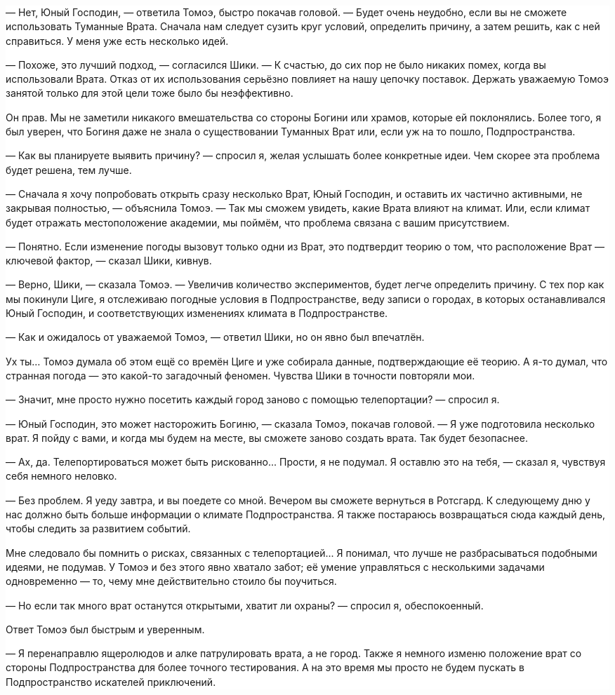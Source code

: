 — Нет, Юный Господин, — ответила Томоэ, быстро покачав головой. — Будет очень неудобно, если вы не сможете использовать Туманные Врата. Сначала нам следует сузить круг условий, определить причину, а затем решить, как с ней справиться. У меня уже есть несколько идей.

— Похоже, это лучший подход, — согласился Шики. — К счастью, до сих пор не было никаких помех, когда вы использовали Врата. Отказ от их использования серьёзно повлияет на нашу цепочку поставок. Держать уважаемую Томоэ занятой только для этой цели тоже было бы неэффективно.

Он прав. Мы не заметили никакого вмешательства со стороны Богини или храмов, которые ей поклонялись. Более того, я был уверен, что Богиня даже не знала о существовании Туманных Врат или, если уж на то пошло, Подпространства.

— Как вы планируете выявить причину? — спросил я, желая услышать более конкретные идеи. Чем скорее эта проблема будет решена, тем лучше.

— Сначала я хочу попробовать открыть сразу несколько Врат, Юный Господин, и оставить их частично активными, не закрывая полностью, — объяснила Томоэ. — Так мы сможем увидеть, какие Врата влияют на климат. Или, если климат будет отражать местоположение академии, мы поймём, что проблема связана с вашим присутствием.

— Понятно. Если изменение погоды вызовут только одни из Врат, это подтвердит теорию о том, что расположение Врат — ключевой фактор, — сказал Шики, кивнув.

— Верно, Шики, — сказала Томоэ. — Увеличив количество экспериментов, будет легче определить причину. С тех пор как мы покинули Циге, я отслеживаю погодные условия в Подпространстве, веду записи о городах, в которых останавливался Юный Господин, и соответствующих изменениях климата в Подпространстве.

— Как и ожидалось от уважаемой Томоэ, — ответил Шики, но он явно был впечатлён.

Ух ты… Томоэ думала об этом ещё со времён Циге и уже собирала данные, подтверждающие её теорию. А я-то думал, что странная погода — это какой-то загадочный феномен. Чувства Шики в точности повторяли мои.

— Значит, мне просто нужно посетить каждый город заново с помощью телепортации? — спросил я.

— Юный Господин, это может насторожить Богиню, — сказала Томоэ, покачав головой. — Я уже подготовила несколько врат. Я пойду с вами, и когда мы будем на месте, вы сможете заново создать врата. Так будет безопаснее.

— Ах, да. Телепортироваться может быть рискованно... Прости, я не подумал. Я оставлю это на тебя, — сказал я, чувствуя себя немного неловко.

— Без проблем. Я уеду завтра, и вы поедете со мной. Вечером вы сможете вернуться в Ротсгард. К следующему дню у нас должно быть больше информации о климате Подпространства. Я также постараюсь возвращаться сюда каждый день, чтобы следить за развитием событий.

Мне следовало бы помнить о рисках, связанных с телепортацией... Я понимал, что лучше не разбрасываться подобными идеями, не подумав. У Томоэ и без этого явно хватало забот; её умение управляться с несколькими задачами одновременно — то, чему мне действительно стоило бы поучиться.

— Но если так много врат останутся открытыми, хватит ли охраны? — спросил я, обеспокоенный.

Ответ Томоэ был быстрым и уверенным.

— Я перенаправлю ящеролюдов и алке патрулировать врата, а не город. Также я немного изменю положение врат со стороны Подпространства для более точного тестирования. А на это время мы просто не будем пускать в Подпространство искателей приключений.
